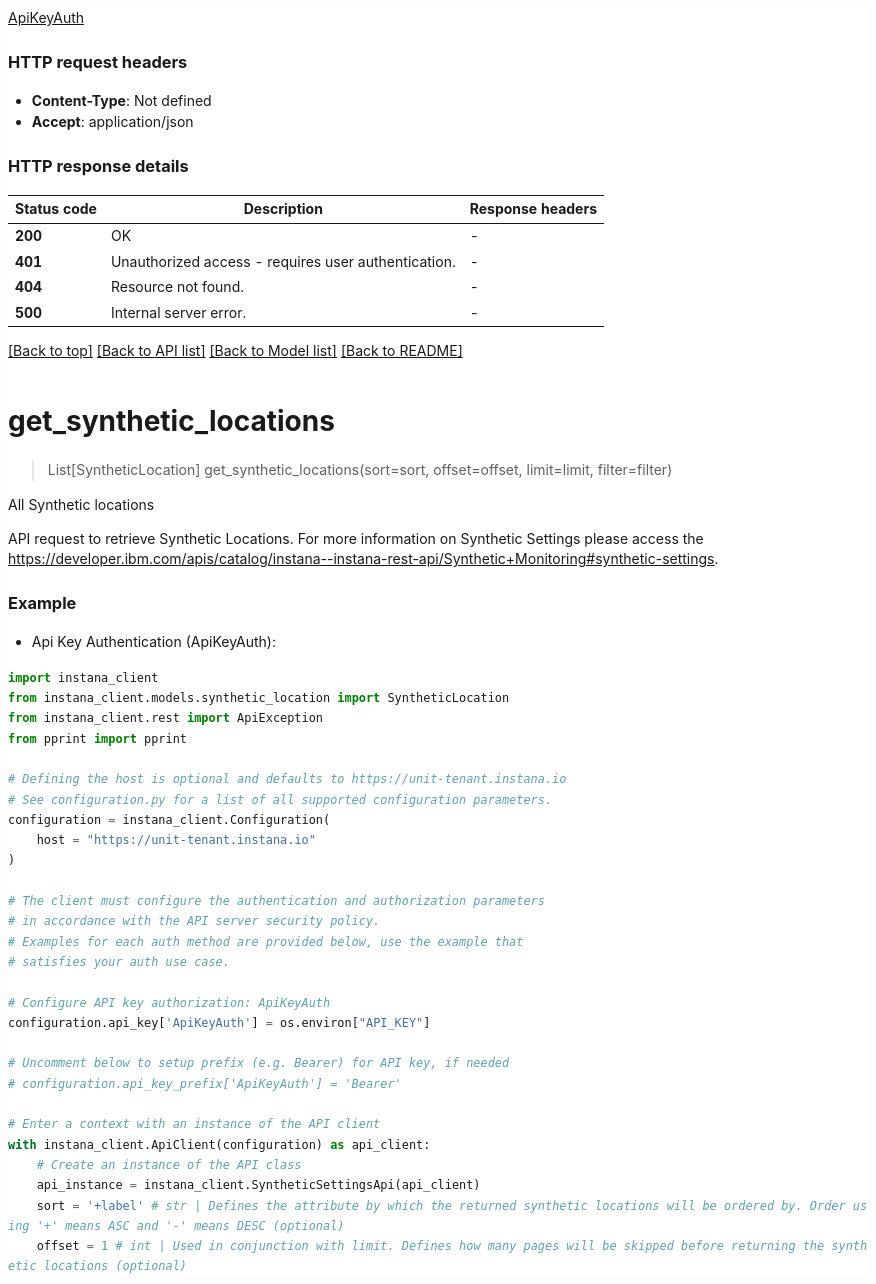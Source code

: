 [ApiKeyAuth](../README.md#ApiKeyAuth)

### HTTP request headers

 - **Content-Type**: Not defined
 - **Accept**: application/json

### HTTP response details

| Status code | Description | Response headers |
|-------------|-------------|------------------|
**200** | OK |  -  |
**401** | Unauthorized access - requires user authentication. |  -  |
**404** | Resource not found. |  -  |
**500** | Internal server error. |  -  |

[[Back to top]](#) [[Back to API list]](../README.md#documentation-for-api-endpoints) [[Back to Model list]](../README.md#documentation-for-models) [[Back to README]](../README.md)

# **get_synthetic_locations**
> List[SyntheticLocation] get_synthetic_locations(sort=sort, offset=offset, limit=limit, filter=filter)

All Synthetic locations

API request to retrieve Synthetic Locations.
For more information on Synthetic Settings please access the https://developer.ibm.com/apis/catalog/instana--instana-rest-api/Synthetic+Monitoring#synthetic-settings.

### Example

* Api Key Authentication (ApiKeyAuth):

```python
import instana_client
from instana_client.models.synthetic_location import SyntheticLocation
from instana_client.rest import ApiException
from pprint import pprint

# Defining the host is optional and defaults to https://unit-tenant.instana.io
# See configuration.py for a list of all supported configuration parameters.
configuration = instana_client.Configuration(
    host = "https://unit-tenant.instana.io"
)

# The client must configure the authentication and authorization parameters
# in accordance with the API server security policy.
# Examples for each auth method are provided below, use the example that
# satisfies your auth use case.

# Configure API key authorization: ApiKeyAuth
configuration.api_key['ApiKeyAuth'] = os.environ["API_KEY"]

# Uncomment below to setup prefix (e.g. Bearer) for API key, if needed
# configuration.api_key_prefix['ApiKeyAuth'] = 'Bearer'

# Enter a context with an instance of the API client
with instana_client.ApiClient(configuration) as api_client:
    # Create an instance of the API class
    api_instance = instana_client.SyntheticSettingsApi(api_client)
    sort = '+label' # str | Defines the attribute by which the returned synthetic locations will be ordered by. Order using '+' means ASC and '-' means DESC (optional)
    offset = 1 # int | Used in conjunction with limit. Defines how many pages will be skipped before returning the synthetic locations (optional)
```